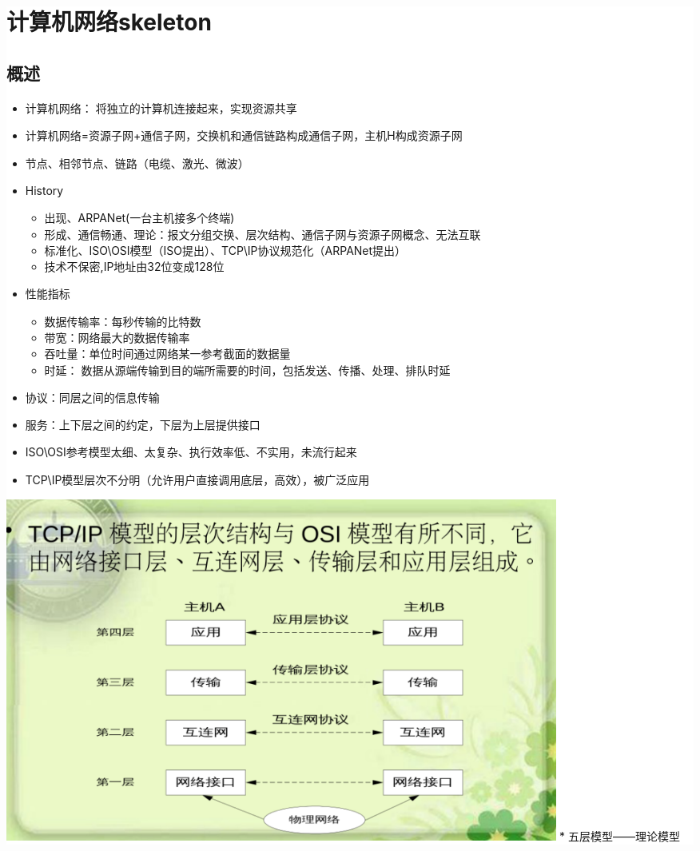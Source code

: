 # 计算机网络skeleton
## 概述
* 计算机网络： 将独立的计算机连接起来，实现资源共享
* 计算机网络=资源子网+通信子网，交换机和通信链路构成通信子网，主机H构成资源子网
* 节点、相邻节点、链路（电缆、激光、微波）
* History
    * 出现、ARPANet(一台主机接多个终端)
    * 形成、通信畅通、理论：报文分组交换、层次结构、通信子网与资源子网概念、无法互联
    * 标准化、ISO\OSI模型（ISO提出）、TCP\IP协议规范化（ARPANet提出）
    * 技术不保密,IP地址由32位变成128位
* 性能指标
    * 数据传输率：每秒传输的比特数
    * 带宽：网络最大的数据传输率
    * 吞吐量：单位时间通过网络某一参考截面的数据量
    * 时延： 数据从源端传输到目的端所需要的时间，包括发送、传播、处理、排队时延

* 协议：同层之间的信息传输
* 服务：上下层之间的约定，下层为上层提供接口
* ISO\OSI参考模型太细、太复杂、执行效率低、不实用，未流行起来
* TCP\IP模型层次不分明（允许用户直接调用底层，高效），被广泛应用
<img src="1.png" width="80%">
* 五层模型——理论模型